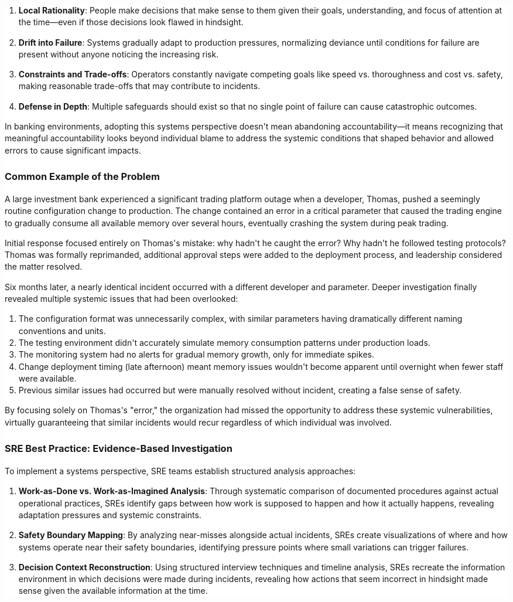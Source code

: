 1. **Local Rationality**: People make decisions that make sense to them given their goals, understanding, and focus of attention at the time—even if those decisions look flawed in hindsight.

2. **Drift into Failure**: Systems gradually adapt to production pressures, normalizing deviance until conditions for failure are present without anyone noticing the increasing risk.

3. **Constraints and Trade-offs**: Operators constantly navigate competing goals like speed vs. thoroughness and cost vs. safety, making reasonable trade-offs that may contribute to incidents.

4. **Defense in Depth**: Multiple safeguards should exist so that no single point of failure can cause catastrophic outcomes.

In banking environments, adopting this systems perspective doesn't mean abandoning accountability—it means recognizing that meaningful accountability looks beyond individual blame to address the systemic conditions that shaped behavior and allowed errors to cause significant impacts.

### Common Example of the Problem
A large investment bank experienced a significant trading platform outage when a developer, Thomas, pushed a seemingly routine configuration change to production. The change contained an error in a critical parameter that caused the trading engine to gradually consume all available memory over several hours, eventually crashing the system during peak trading.

Initial response focused entirely on Thomas's mistake: why hadn't he caught the error? Why hadn't he followed testing protocols? Thomas was formally reprimanded, additional approval steps were added to the deployment process, and leadership considered the matter resolved.

Six months later, a nearly identical incident occurred with a different developer and parameter. Deeper investigation finally revealed multiple systemic issues that had been overlooked:

1. The configuration format was unnecessarily complex, with similar parameters having dramatically different naming conventions and units.
2. The testing environment didn't accurately simulate memory consumption patterns under production loads.
3. The monitoring system had no alerts for gradual memory growth, only for immediate spikes.
4. Change deployment timing (late afternoon) meant memory issues wouldn't become apparent until overnight when fewer staff were available.
5. Previous similar issues had occurred but were manually resolved without incident, creating a false sense of safety.

By focusing solely on Thomas's "error," the organization had missed the opportunity to address these systemic vulnerabilities, virtually guaranteeing that similar incidents would recur regardless of which individual was involved.

### SRE Best Practice: Evidence-Based Investigation
To implement a systems perspective, SRE teams establish structured analysis approaches:

1. **Work-as-Done vs. Work-as-Imagined Analysis**: Through systematic comparison of documented procedures against actual operational practices, SREs identify gaps between how work is supposed to happen and how it actually happens, revealing adaptation pressures and systemic constraints.

2. **Safety Boundary Mapping**: By analyzing near-misses alongside actual incidents, SREs create visualizations of where and how systems operate near their safety boundaries, identifying pressure points where small variations can trigger failures.

3. **Decision Context Reconstruction**: Using structured interview techniques and timeline analysis, SREs recreate the information environment in which decisions were made during incidents, revealing how actions that seem incorrect in hindsight made sense given the available information at the time.
